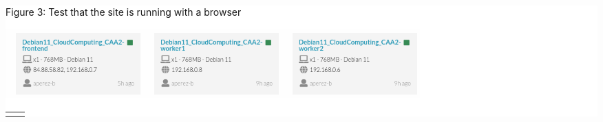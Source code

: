 </tr>
</tbody>
</table>

Figure 3: Test that the site is running with a browser

<img src="./img/on-machines-ex2.png" id="on-vms-ex2" style="width:70.0%"
alt="OpenNebula VMs" />

<table>
<colgroup>
<col style="width: 50%" />
<col style="width: 50%" />
</colgroup>
<tbody>
<tr class="odd">
<td style="text-align: center;"><div width="50.0%"
data-layout-align="center">